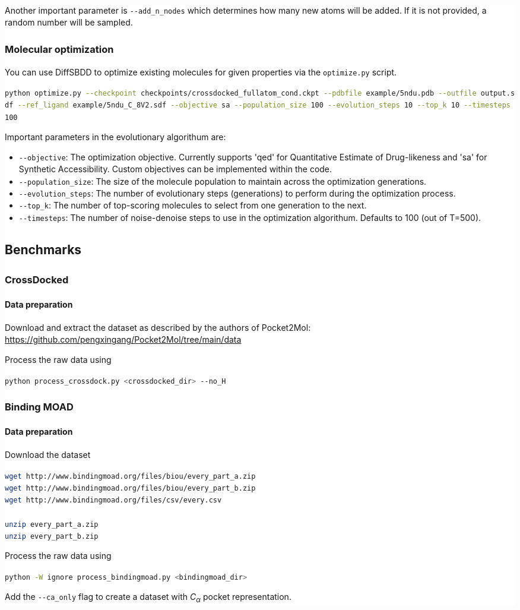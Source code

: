 Another important parameter is `--add_n_nodes` which determines how many new atoms will be added. If it is not provided, a random number will be sampled.

### Molecular optimization

You can use DiffSBDD to optimize existing molecules for given properties via the `optimize.py` script.

```bash 
python optimize.py --checkpoint checkpoints/crossdocked_fullatom_cond.ckpt --pdbfile example/5ndu.pdb --outfile output.sdf --ref_ligand example/5ndu_C_8V2.sdf --objective sa --population_size 100 --evolution_steps 10 --top_k 10 --timesteps 100
```

Important parameters in the evolutionary algorithum are:
- `--objective`: The optimization objective. Currently supports 'qed' for Quantitative Estimate of Drug-likeness and 'sa' for Synthetic Accessibility. Custom objectives can be implemented within the code.
- `--population_size`: The size of the molecule population to maintain across the optimization generations.
- `--evolution_steps`: The number of evolutionary steps (generations) to perform during the optimization process.
- `--top_k`: The number of top-scoring molecules to select from one generation to the next.
- `--timesteps`: The number of noise-denoise steps to use in the optimization algorithum. Defaults to 100 (out of T=500).




## Benchmarks
### CrossDocked

#### Data preparation
Download and extract the dataset as described by the authors of Pocket2Mol: https://github.com/pengxingang/Pocket2Mol/tree/main/data

Process the raw data using
```bash
python process_crossdock.py <crossdocked_dir> --no_H
```

### Binding MOAD
#### Data preparation
Download the dataset
```bash
wget http://www.bindingmoad.org/files/biou/every_part_a.zip
wget http://www.bindingmoad.org/files/biou/every_part_b.zip
wget http://www.bindingmoad.org/files/csv/every.csv

unzip every_part_a.zip
unzip every_part_b.zip
```
Process the raw data using
``` bash
python -W ignore process_bindingmoad.py <bindingmoad_dir>
```
Add the `--ca_only` flag to create a dataset with $C_\alpha$ pocket representation.
